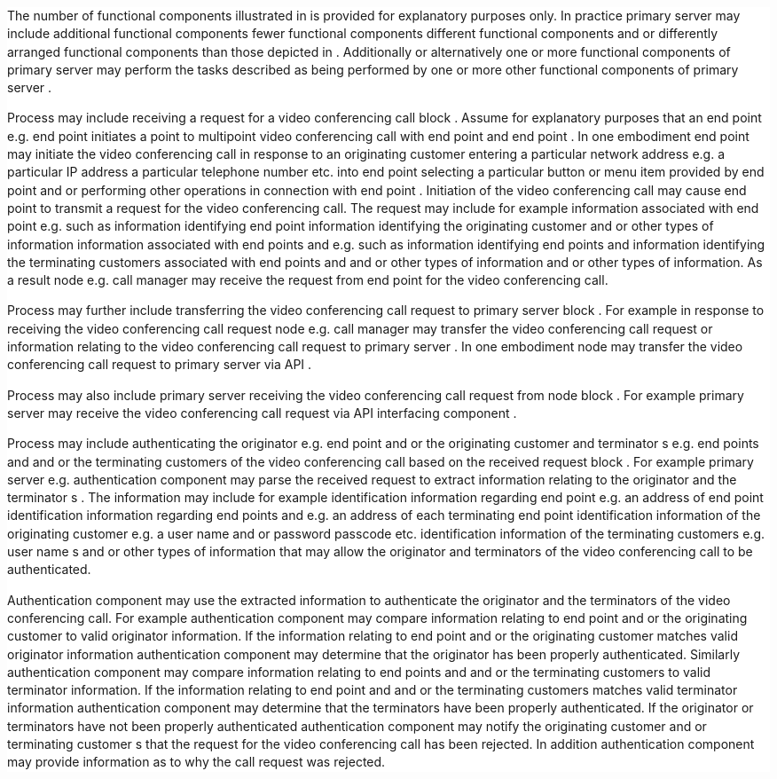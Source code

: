 The number of functional components illustrated in is provided for explanatory purposes only. In practice primary server may include additional functional components fewer functional components different functional components and or differently arranged functional components than those depicted in . Additionally or alternatively one or more functional components of primary server may perform the tasks described as being performed by one or more other functional components of primary server .

Process may include receiving a request for a video conferencing call block . Assume for explanatory purposes that an end point e.g. end point initiates a point to multipoint video conferencing call with end point and end point . In one embodiment end point may initiate the video conferencing call in response to an originating customer entering a particular network address e.g. a particular IP address a particular telephone number etc. into end point selecting a particular button or menu item provided by end point and or performing other operations in connection with end point . Initiation of the video conferencing call may cause end point to transmit a request for the video conferencing call. The request may include for example information associated with end point e.g. such as information identifying end point information identifying the originating customer and or other types of information information associated with end points and e.g. such as information identifying end points and information identifying the terminating customers associated with end points and and or other types of information and or other types of information. As a result node e.g. call manager may receive the request from end point for the video conferencing call.

Process may further include transferring the video conferencing call request to primary server block . For example in response to receiving the video conferencing call request node e.g. call manager may transfer the video conferencing call request or information relating to the video conferencing call request to primary server . In one embodiment node may transfer the video conferencing call request to primary server via API .

Process may also include primary server receiving the video conferencing call request from node block . For example primary server may receive the video conferencing call request via API interfacing component .

Process may include authenticating the originator e.g. end point and or the originating customer and terminator s e.g. end points and and or the terminating customers of the video conferencing call based on the received request block . For example primary server e.g. authentication component may parse the received request to extract information relating to the originator and the terminator s . The information may include for example identification information regarding end point e.g. an address of end point identification information regarding end points and e.g. an address of each terminating end point identification information of the originating customer e.g. a user name and or password passcode etc. identification information of the terminating customers e.g. user name s and or other types of information that may allow the originator and terminators of the video conferencing call to be authenticated.

Authentication component may use the extracted information to authenticate the originator and the terminators of the video conferencing call. For example authentication component may compare information relating to end point and or the originating customer to valid originator information. If the information relating to end point and or the originating customer matches valid originator information authentication component may determine that the originator has been properly authenticated. Similarly authentication component may compare information relating to end points and and or the terminating customers to valid terminator information. If the information relating to end point and and or the terminating customers matches valid terminator information authentication component may determine that the terminators have been properly authenticated. If the originator or terminators have not been properly authenticated authentication component may notify the originating customer and or terminating customer s that the request for the video conferencing call has been rejected. In addition authentication component may provide information as to why the call request was rejected.
